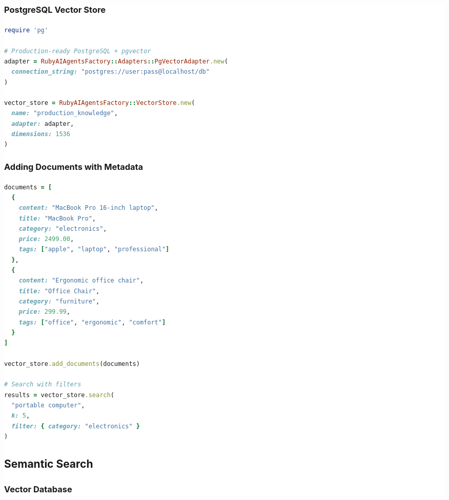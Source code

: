 ### PostgreSQL Vector Store

```ruby
require 'pg'

# Production-ready PostgreSQL + pgvector
adapter = RubyAIAgentsFactory::Adapters::PgVectorAdapter.new(
  connection_string: "postgres://user:pass@localhost/db"
)

vector_store = RubyAIAgentsFactory::VectorStore.new(
  name: "production_knowledge",
  adapter: adapter,
  dimensions: 1536
)
```

### Adding Documents with Metadata

```ruby
documents = [
  {
    content: "MacBook Pro 16-inch laptop",
    title: "MacBook Pro",
    category: "electronics",
    price: 2499.00,
    tags: ["apple", "laptop", "professional"]
  },
  {
    content: "Ergonomic office chair",
    title: "Office Chair",
    category: "furniture",
    price: 299.99,
    tags: ["office", "ergonomic", "comfort"]
  }
]

vector_store.add_documents(documents)

# Search with filters
results = vector_store.search(
  "portable computer",
  k: 5,
  filter: { category: "electronics" }
)
```

## Semantic Search

### Vector Database

